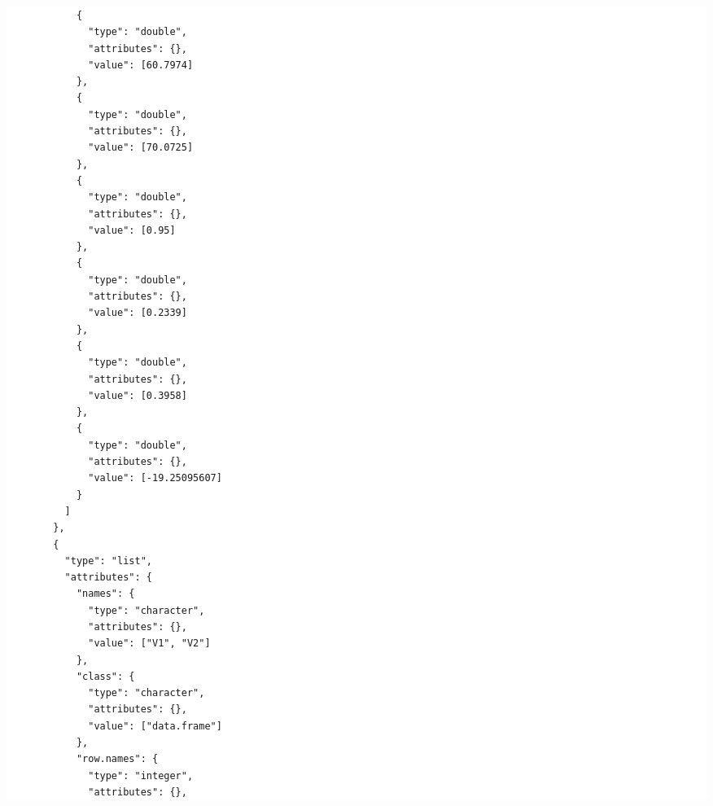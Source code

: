                 {
                  "type": "double",
                  "attributes": {},
                  "value": [60.7974]
                },
                {
                  "type": "double",
                  "attributes": {},
                  "value": [70.0725]
                },
                {
                  "type": "double",
                  "attributes": {},
                  "value": [0.95]
                },
                {
                  "type": "double",
                  "attributes": {},
                  "value": [0.2339]
                },
                {
                  "type": "double",
                  "attributes": {},
                  "value": [0.3958]
                },
                {
                  "type": "double",
                  "attributes": {},
                  "value": [-19.25095607]
                }
              ]
            },
            {
              "type": "list",
              "attributes": {
                "names": {
                  "type": "character",
                  "attributes": {},
                  "value": ["V1", "V2"]
                },
                "class": {
                  "type": "character",
                  "attributes": {},
                  "value": ["data.frame"]
                },
                "row.names": {
                  "type": "integer",
                  "attributes": {},
